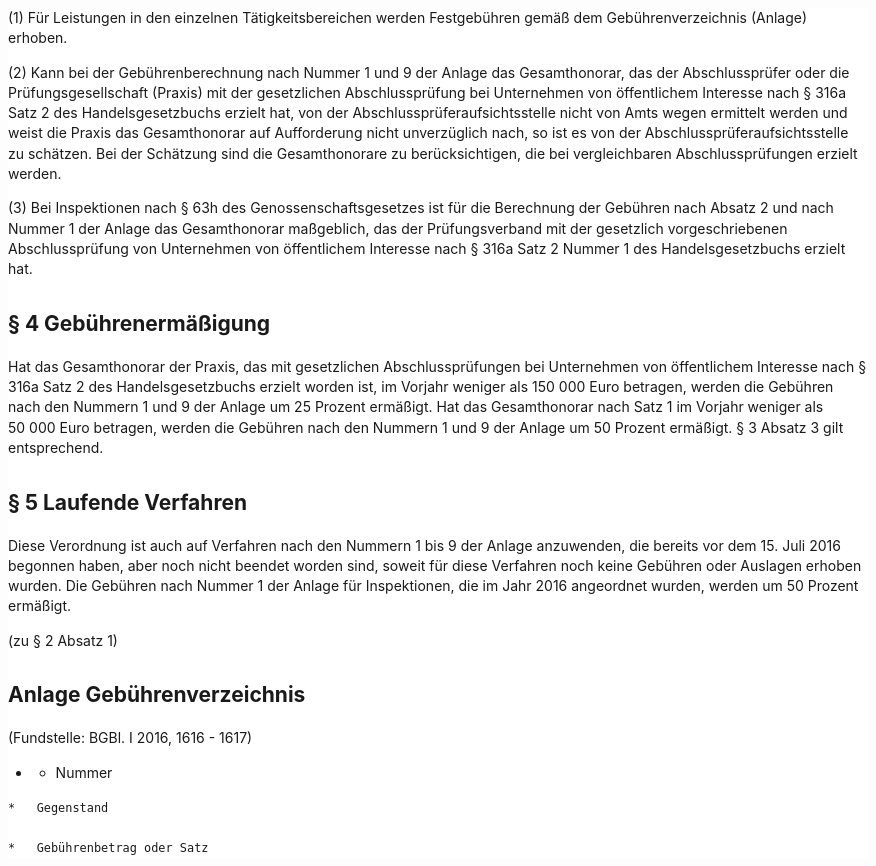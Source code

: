(1) Für Leistungen in den einzelnen Tätigkeitsbereichen werden
Festgebühren gemäß dem Gebührenverzeichnis (Anlage) erhoben.

(2) Kann bei der Gebührenberechnung nach Nummer 1 und 9 der Anlage das
Gesamthonorar, das der Abschlussprüfer oder die Prüfungsgesellschaft
(Praxis) mit der gesetzlichen Abschlussprüfung bei Unternehmen von
öffentlichem Interesse nach § 316a Satz 2 des Handelsgesetzbuchs
erzielt hat, von der Abschlussprüferaufsichtsstelle nicht von Amts
wegen ermittelt werden und weist die Praxis das Gesamthonorar auf
Aufforderung nicht unverzüglich nach, so ist es von der
Abschlussprüferaufsichtsstelle zu schätzen. Bei der Schätzung sind die
Gesamthonorare zu berücksichtigen, die bei vergleichbaren
Abschlussprüfungen erzielt werden.

(3) Bei Inspektionen nach § 63h des Genossenschaftsgesetzes ist für
die Berechnung der Gebühren nach Absatz 2 und nach Nummer 1 der Anlage
das Gesamthonorar maßgeblich, das der Prüfungsverband mit der
gesetzlich vorgeschriebenen Abschlussprüfung von Unternehmen von
öffentlichem Interesse nach § 316a Satz 2 Nummer 1 des
Handelsgesetzbuchs erzielt hat.


## § 4 Gebührenermäßigung

Hat das Gesamthonorar der Praxis, das mit gesetzlichen
Abschlussprüfungen bei Unternehmen von öffentlichem Interesse nach §
316a Satz 2 des Handelsgesetzbuchs erzielt worden ist, im Vorjahr
weniger als 150 000 Euro betragen, werden die Gebühren nach den
Nummern 1 und 9 der Anlage um 25 Prozent ermäßigt. Hat das
Gesamthonorar nach Satz 1 im Vorjahr weniger als 50 000 Euro betragen,
werden die Gebühren nach den Nummern 1 und 9 der Anlage um 50 Prozent
ermäßigt. § 3 Absatz 3 gilt entsprechend.


## § 5 Laufende Verfahren

Diese Verordnung ist auch auf Verfahren nach den Nummern 1 bis 9 der
Anlage anzuwenden, die bereits vor dem 15. Juli 2016 begonnen haben,
aber noch nicht beendet worden sind, soweit für diese Verfahren noch
keine Gebühren oder Auslagen erhoben wurden. Die Gebühren nach Nummer
1 der Anlage für Inspektionen, die im Jahr 2016 angeordnet wurden,
werden um 50 Prozent ermäßigt.

(zu § 2 Absatz 1)

## Anlage Gebührenverzeichnis

(Fundstelle: BGBl. I 2016, 1616 - 1617)


*    *   Nummer

    *   Gegenstand

    *   Gebührenbetrag oder Satz
